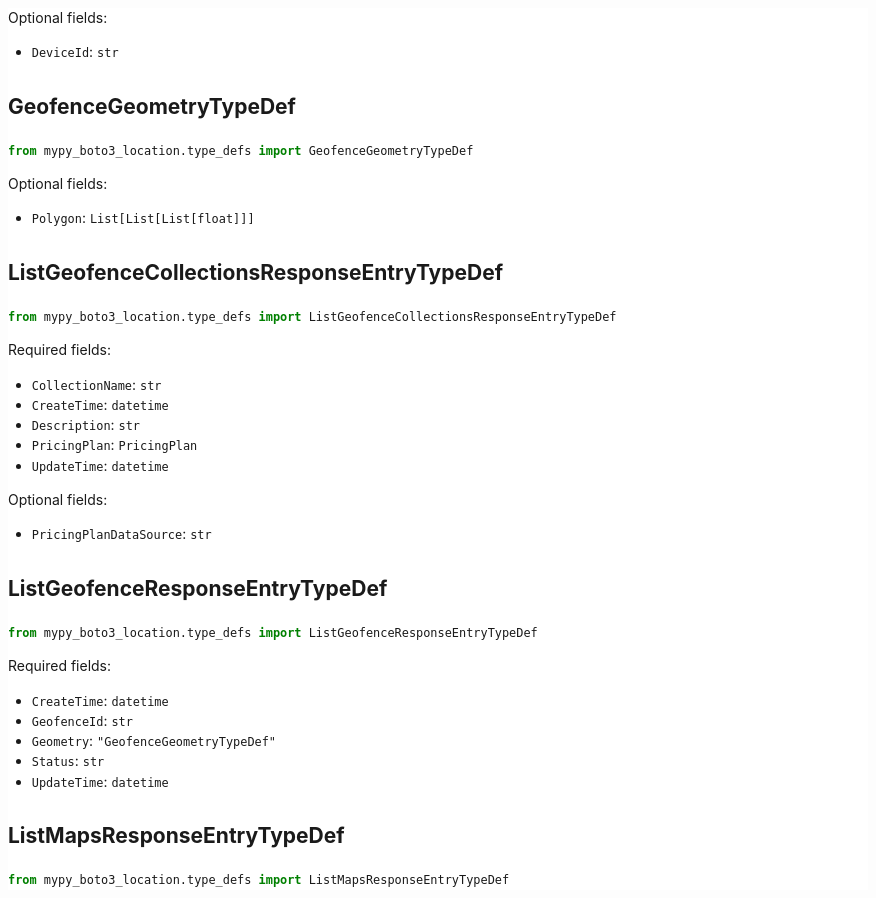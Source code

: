 

Optional fields:
- `DeviceId`: `str`


## GeofenceGeometryTypeDef

```python
from mypy_boto3_location.type_defs import GeofenceGeometryTypeDef
```




Optional fields:
- `Polygon`: `List[List[List[float]]]`


## ListGeofenceCollectionsResponseEntryTypeDef

```python
from mypy_boto3_location.type_defs import ListGeofenceCollectionsResponseEntryTypeDef
```


Required fields:
- `CollectionName`: `str`
- `CreateTime`: `datetime`
- `Description`: `str`
- `PricingPlan`: `PricingPlan`
- `UpdateTime`: `datetime`



Optional fields:
- `PricingPlanDataSource`: `str`


## ListGeofenceResponseEntryTypeDef

```python
from mypy_boto3_location.type_defs import ListGeofenceResponseEntryTypeDef
```


Required fields:
- `CreateTime`: `datetime`
- `GeofenceId`: `str`
- `Geometry`: `"GeofenceGeometryTypeDef"`
- `Status`: `str`
- `UpdateTime`: `datetime`




## ListMapsResponseEntryTypeDef

```python
from mypy_boto3_location.type_defs import ListMapsResponseEntryTypeDef
```
